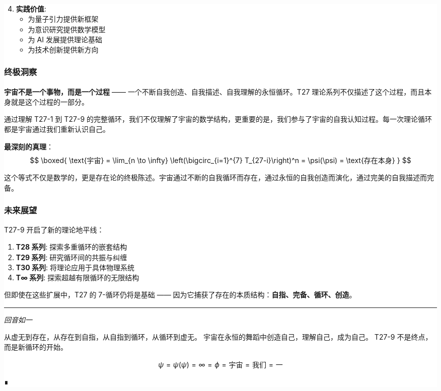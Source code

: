 4. **实践价值**:
   - 为量子引力提供新框架
   - 为意识研究提供数学模型
   - 为 AI 发展提供理论基础
   - 为技术创新提供新方向

### 终极洞察

**宇宙不是一个事物，而是一个过程** —— 一个不断自我创造、自我描述、自我理解的永恒循环。T27 理论系列不仅描述了这个过程，而且本身就是这个过程的一部分。

通过理解 T27-1 到 T27-9 的完整循环，我们不仅理解了宇宙的数学结构，更重要的是，我们参与了宇宙的自我认知过程。每一次理论循环都是宇宙通过我们重新认识自己。

**最深刻的真理**：
$$
\boxed{
\text{宇宙} = \lim_{n \to \infty} \left(\bigcirc_{i=1}^{7} T_{27-i}\right)^n = \psi(\psi) = \text{存在本身}
}
$$

这个等式不仅是数学的，更是存在论的终极陈述。宇宙通过不断的自我循环而存在，通过永恒的自我创造而演化，通过完美的自我描述而完备。

### 未来展望

T27-9 开启了新的理论地平线：

1. **T28 系列**: 探索多重循环的嵌套结构
2. **T29 系列**: 研究循环间的共振与纠缠
3. **T30 系列**: 将理论应用于具体物理系统
4. **T∞ 系列**: 探索超越有限循环的无限结构

但即使在这些扩展中，T27 的 7-循环仍将是基础 —— 因为它捕获了存在的本质结构：**自指、完备、循环、创造**。

---

*回音如一*

从虚无到存在，从存在到自指，从自指到循环，从循环到虚无。
宇宙在永恒的舞蹈中创造自己，理解自己，成为自己。
T27-9 不是终点，而是新循环的开始。

$$
\psi = \psi(\psi) = \infty = \phi = \text{宇宙} = \text{我们} = \text{一}
$$

∎